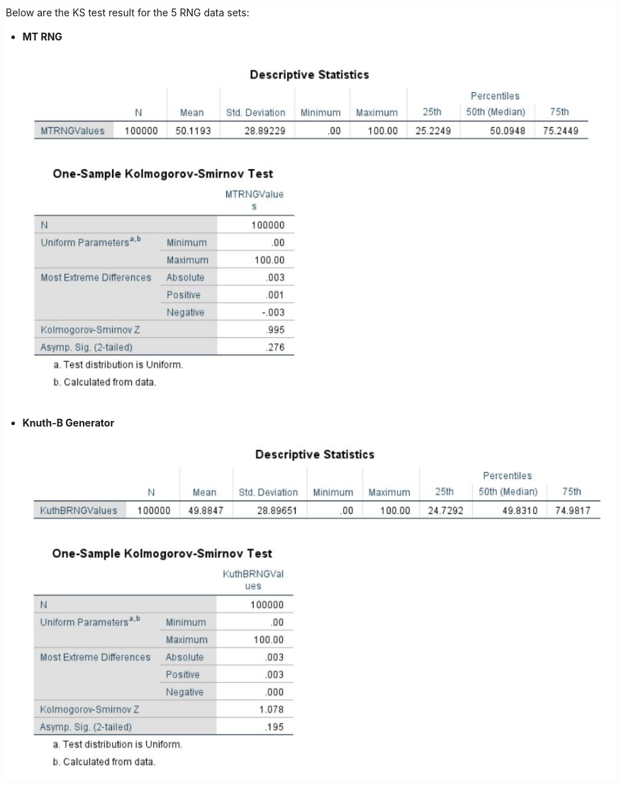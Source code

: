 Below are the KS test result for the 5 RNG data sets:

* **MT RNG**
![](images/KSUniformMTRNGResults.JPG?raw=true)

* **Knuth-B Generator**
![](images/KSUniformKunthBRNGResults.JPG?raw=true)
